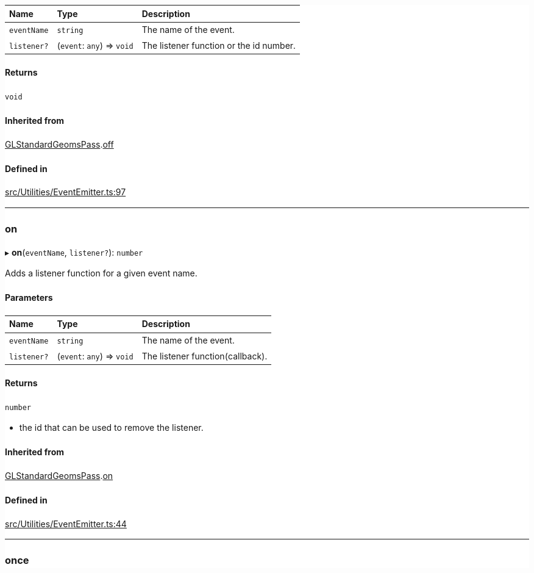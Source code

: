 | Name | Type | Description |
| :------ | :------ | :------ |
| `eventName` | `string` | The name of the event. |
| `listener?` | (`event`: `any`) => `void` | The listener function or the id number. |

#### Returns

`void`

#### Inherited from

[GLStandardGeomsPass](Renderer_Passes_GLStandardGeomsPass.GLStandardGeomsPass).[off](Renderer_Passes_GLStandardGeomsPass.GLStandardGeomsPass#off)

#### Defined in

[src/Utilities/EventEmitter.ts:97](https://github.com/ZeaInc/zea-engine/blob/92469dc96/src/Utilities/EventEmitter.ts#L97)

___

### on

▸ **on**(`eventName`, `listener?`): `number`

Adds a listener function for a given event name.

#### Parameters

| Name | Type | Description |
| :------ | :------ | :------ |
| `eventName` | `string` | The name of the event. |
| `listener?` | (`event`: `any`) => `void` | The listener function(callback). |

#### Returns

`number`

- the id that can be used to remove the listener.

#### Inherited from

[GLStandardGeomsPass](Renderer_Passes_GLStandardGeomsPass.GLStandardGeomsPass).[on](Renderer_Passes_GLStandardGeomsPass.GLStandardGeomsPass#on)

#### Defined in

[src/Utilities/EventEmitter.ts:44](https://github.com/ZeaInc/zea-engine/blob/92469dc96/src/Utilities/EventEmitter.ts#L44)

___

### once
